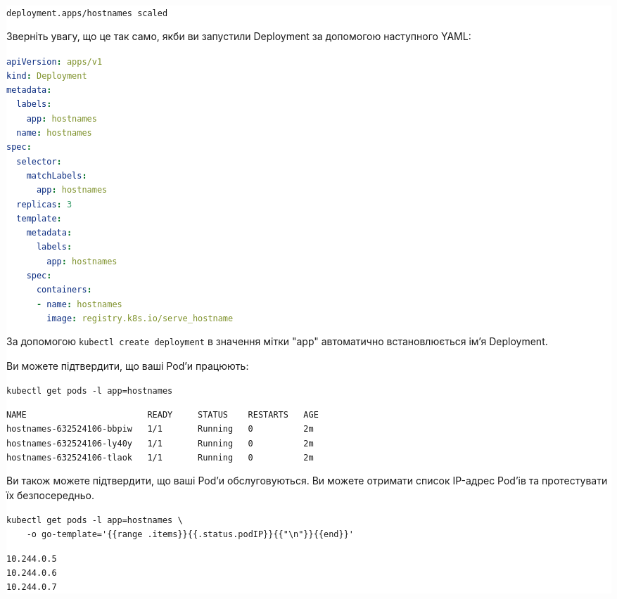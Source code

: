 ```none
deployment.apps/hostnames scaled
```

Зверніть увагу, що це так само, якби ви запустили Deployment за допомогою наступного YAML:

```yaml
apiVersion: apps/v1
kind: Deployment
metadata:
  labels:
    app: hostnames
  name: hostnames
spec:
  selector:
    matchLabels:
      app: hostnames
  replicas: 3
  template:
    metadata:
      labels:
        app: hostnames
    spec:
      containers:
      - name: hostnames
        image: registry.k8s.io/serve_hostname
```

За допомогою `kubectl create deployment` в значення мітки "app" автоматично встановлюється імʼя Deployment.

Ви можете підтвердити, що ваші Podʼи працюють:

```shell
kubectl get pods -l app=hostnames
```

```none
NAME                        READY     STATUS    RESTARTS   AGE
hostnames-632524106-bbpiw   1/1       Running   0          2m
hostnames-632524106-ly40y   1/1       Running   0          2m
hostnames-632524106-tlaok   1/1       Running   0          2m
```

Ви також можете підтвердити, що ваші Podʼи обслуговуються. Ви можете отримати список IP-адрес Podʼів та протестувати їх безпосередньо.

```shell
kubectl get pods -l app=hostnames \
    -o go-template='{{range .items}}{{.status.podIP}}{{"\n"}}{{end}}'
```

```none
10.244.0.5
10.244.0.6
10.244.0.7
```
